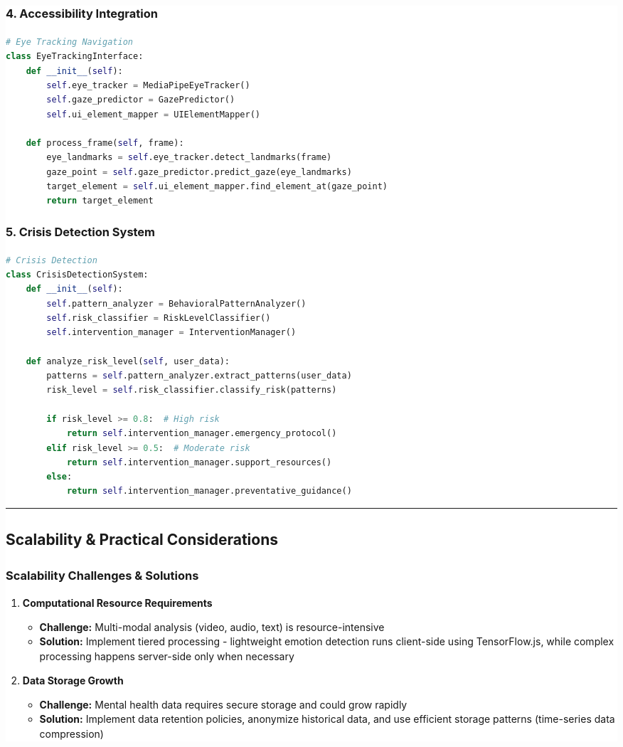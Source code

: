 ### 4. Accessibility Integration

```python
# Eye Tracking Navigation
class EyeTrackingInterface:
    def __init__(self):
        self.eye_tracker = MediaPipeEyeTracker()
        self.gaze_predictor = GazePredictor()
        self.ui_element_mapper = UIElementMapper()
        
    def process_frame(self, frame):
        eye_landmarks = self.eye_tracker.detect_landmarks(frame)
        gaze_point = self.gaze_predictor.predict_gaze(eye_landmarks)
        target_element = self.ui_element_mapper.find_element_at(gaze_point)
        return target_element
```

### 5. Crisis Detection System

```python
# Crisis Detection
class CrisisDetectionSystem:
    def __init__(self):
        self.pattern_analyzer = BehavioralPatternAnalyzer()
        self.risk_classifier = RiskLevelClassifier()
        self.intervention_manager = InterventionManager()
        
    def analyze_risk_level(self, user_data):
        patterns = self.pattern_analyzer.extract_patterns(user_data)
        risk_level = self.risk_classifier.classify_risk(patterns)
        
        if risk_level >= 0.8:  # High risk
            return self.intervention_manager.emergency_protocol()
        elif risk_level >= 0.5:  # Moderate risk
            return self.intervention_manager.support_resources()
        else:
            return self.intervention_manager.preventative_guidance()
```

---

## Scalability & Practical Considerations

### Scalability Challenges & Solutions

1. **Computational Resource Requirements**
   - **Challenge:** Multi-modal analysis (video, audio, text) is resource-intensive
   - **Solution:** Implement tiered processing - lightweight emotion detection runs client-side using TensorFlow.js, while complex processing happens server-side only when necessary

2. **Data Storage Growth**
   - **Challenge:** Mental health data requires secure storage and could grow rapidly
   - **Solution:** Implement data retention policies, anonymize historical data, and use efficient storage patterns (time-series data compression)
